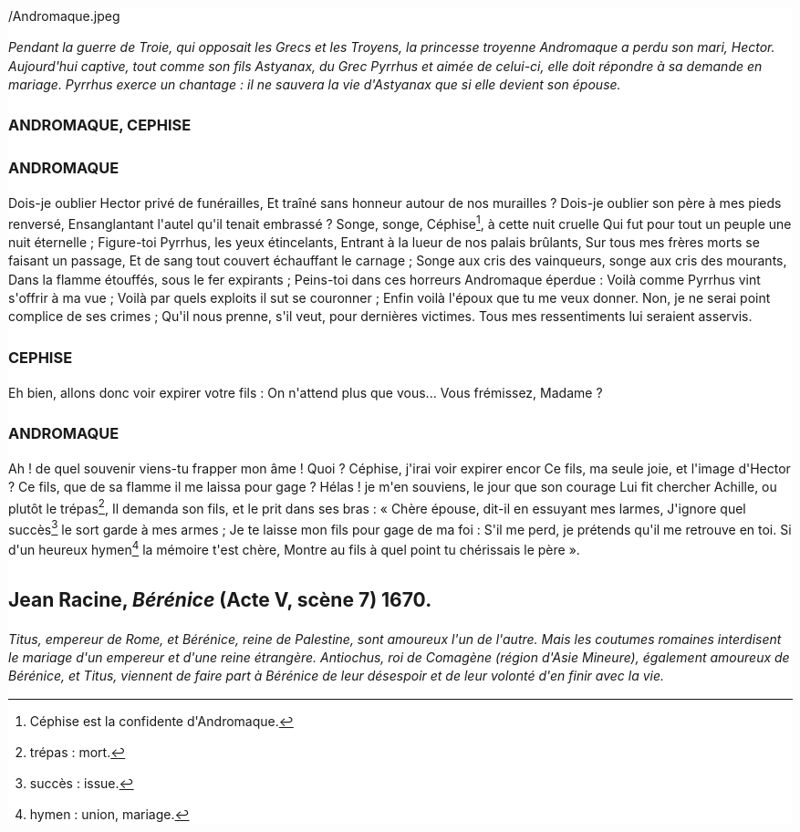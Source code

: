 /Andromaque.jpeg

*Pendant la guerre de Troie, qui opposait les Grecs et les Troyens, la princesse troyenne Andromaque a perdu son mari, Hector. Aujourd'hui captive, tout comme son fils Astyanax, du Grec Pyrrhus et aimée de celui-ci, elle doit répondre à sa demande en mariage. Pyrrhus exerce un chantage : il ne sauvera la vie d'Astyanax que si elle devient son épouse.*

### ANDROMAQUE, CEPHISE

### ANDROMAQUE
Dois-je oublier Hector privé de funérailles, 
Et traîné sans honneur autour de nos murailles ? 
Dois-je oublier son père à mes pieds renversé, 
Ensanglantant l'autel qu'il tenait embrassé ? 
Songe, songe, Céphise[^16], à cette nuit cruelle 
Qui fut pour tout un peuple une nuit éternelle ; 
Figure-toi Pyrrhus, les yeux étincelants, 
Entrant à la lueur de nos palais brûlants, 
Sur tous mes frères morts se faisant un passage, 
Et de sang tout couvert échauffant le carnage ; 
Songe aux cris des vainqueurs, songe aux cris des mourants, 
Dans la flamme étouffés, sous le fer expirants ; 
Peins-toi dans ces horreurs Andromaque éperdue : 
Voilà comme Pyrrhus vint s'offrir à ma vue ; 
Voilà par quels exploits il sut se couronner ; 
Enfin voilà l'époux que tu me veux donner. 
Non, je ne serai point complice de ses crimes ; 
Qu'il nous prenne, s'il veut, pour dernières victimes. 
Tous mes ressentiments lui seraient asservis.

### CEPHISE 
Eh bien, allons donc voir expirer votre fils : 
On n'attend plus que vous... Vous frémissez, Madame ?

### ANDROMAQUE
Ah ! de quel souvenir viens-tu frapper mon âme ! 
Quoi ? Céphise, j'irai voir expirer encor 
Ce fils, ma seule joie, et l'image d'Hector ? 
Ce fils, que de sa flamme il me laissa pour gage ? 
Hélas ! je m'en souviens, le jour que son courage 
Lui fit chercher Achille, ou plutôt le trépas[^17], 
Il demanda son fils, et le prit dans ses bras : 
« Chère épouse, dit-il en essuyant mes larmes, 
J'ignore quel succès[^18] le sort garde à mes armes ; 
Je te laisse mon fils pour gage de ma foi : 
S'il me perd, je prétends qu'il me retrouve en toi. 
Si d'un heureux hymen[^19] la mémoire t'est chère, 
Montre au fils à quel point tu chérissais le père ».

## Jean Racine, *Bérénice* (Acte V, scène 7) 1670.
*Titus, empereur de Rome, et Bérénice, reine de Palestine, sont amoureux l'un de l'autre. Mais les coutumes romaines interdisent le mariage d'un empereur et d'une reine étrangère. Antiochus, roi de Comagène (région d'Asie Mineure), également amoureux de Bérénice, et Titus, viennent de faire part à Bérénice de leur désespoir et de leur volonté d'en finir avec la vie.*


[^1]:	Agamemnon s'adresse, de manière fictive, à Achille.
[^2]:	Ma gloire intéressée : l'intérêt de mon honneur.
[^3]:	la balance : le choix.
[^4]:	domestique d'Agamemnon.
[^5]:	Agamemnon se parle à lui-même.
[^6]:	autel : lieu de sacrifice.
[^7]:	en l'immolant : en la sacrifiant.
[^8]:	superbe : empli d'orgueil.
[^9]:	frivole soin : souci inutile.
[^10]:	sujet d'ennui : cause d'une souffrance extrême.
[^11]:	Transports : émotions intenses.
[^12]:	Perse : région conquise par Alexandre en 330 avant J.-C., correspondant à l'Iran actuel. 
[^13]:	Surmontées : vaincues.
[^14]:	Ce terme peut désigner les traits du visage ou les flèches tirées avec un arc. 
[^15]:	Fameux : célèbres.
[^16]:	Céphise est la confidente d'Andromaque.
[^17]:	trépas : mort. 
[^18]:	succès : issue.
[^19]:	hymen : union, mariage.
[^20]:	Horace reproche à sa sœur Camille de pleurer la mort de son époux, et lui ordonne de se réjouir plutôt de sa victoire. 
[^21]:	Curiace : époux passionnément aimé de Camille.
[^22]:	Trépas : mort violente. 
[^23]:	Puisse ta vie être plus malheureuse que la mienne.
[^24]:	Horace a tué l'époux de Camille, Curiace, pour honorer Rome.
[^25]:	Camille, assassinée dans les coulisses.
[^26]:	Horace, revenant sur scène.